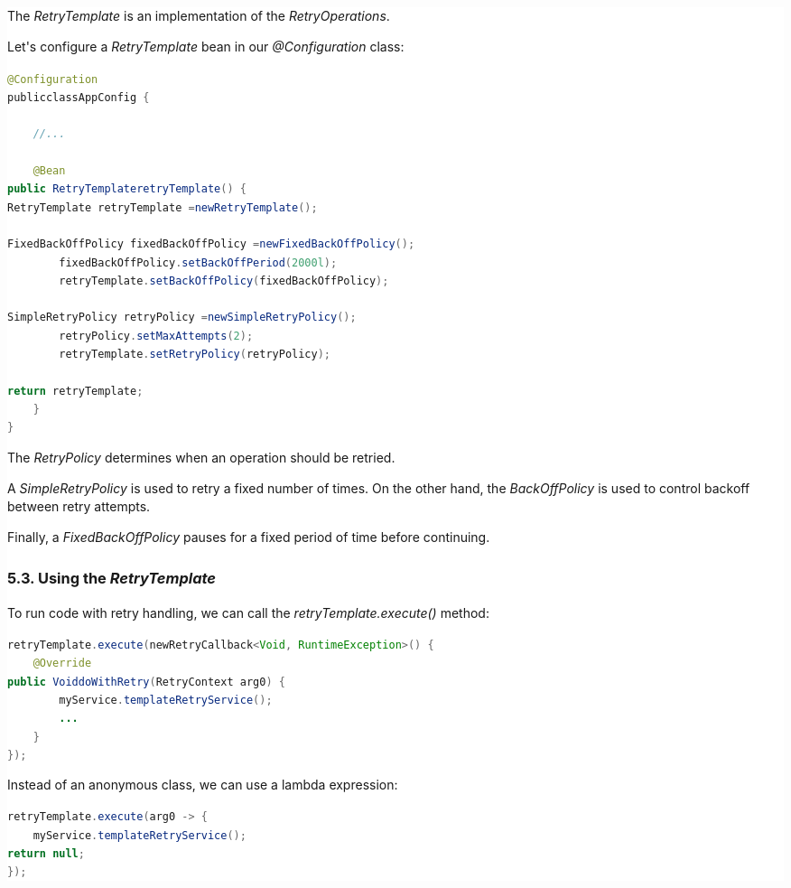 The *RetryTemplate* is an implementation of the *RetryOperations*.

Let's configure a *RetryTemplate* bean in our *@Configuration* class:

```java
@Configuration
publicclassAppConfig {

    //...

    @Bean
public RetryTemplateretryTemplate() {
RetryTemplate retryTemplate =newRetryTemplate();

FixedBackOffPolicy fixedBackOffPolicy =newFixedBackOffPolicy();
        fixedBackOffPolicy.setBackOffPeriod(2000l);
        retryTemplate.setBackOffPolicy(fixedBackOffPolicy);

SimpleRetryPolicy retryPolicy =newSimpleRetryPolicy();
        retryPolicy.setMaxAttempts(2);
        retryTemplate.setRetryPolicy(retryPolicy);

return retryTemplate;
    }
}

```

The *RetryPolicy* determines when an operation should be retried.

A *SimpleRetryPolicy* is used to retry a fixed number of times. On the other hand, the *BackOffPolicy* is used to control backoff between retry attempts.

Finally, a *FixedBackOffPolicy* pauses for a fixed period of time before continuing.

### **5.3. Using the *RetryTemplate***

To run code with retry handling, we can call the *retryTemplate.execute()* method:

```java
retryTemplate.execute(newRetryCallback<Void, RuntimeException>() {
    @Override
public VoiddoWithRetry(RetryContext arg0) {
        myService.templateRetryService();
        ...
    }
});
```

Instead of an anonymous class, we can use a lambda expression:

```java
retryTemplate.execute(arg0 -> {
    myService.templateRetryService();
return null;
});
```
